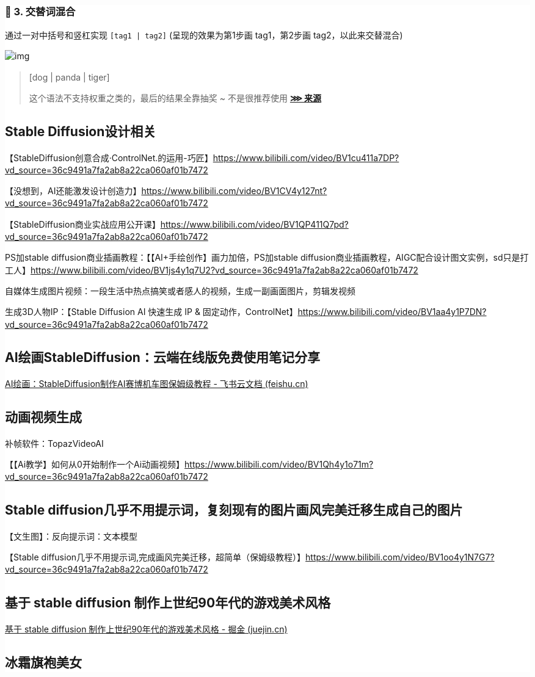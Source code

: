 ### 🔔 3. **交替词混合**

通过一对中括号和竖杠实现 `[tag1 | tag2]` (呈现的效果为第1步画 tag1，第2步画 tag2，以此来交替混合)

![img](https://p3-juejin.byteimg.com/tos-cn-i-k3u1fbpfcp/e7c85578235e404fb34ff5245c963556~tplv-k3u1fbpfcp-zoom-in-crop-mark:1512:0:0:0.awebp)

> [dog | panda | tiger]
>
> 这个语法不支持权重之类的，最后的结果全靠抽奖 ~ 不是很推荐使用 [**⋙ 来源**](https://www.uisdc.com/stable-diffusion-13)

## Stable Diffusion设计相关

【StableDiffusion创意合成·ControlNet.的运用-巧匠】<https://www.bilibili.com/video/BV1cu411a7DP?vd_source=36c9491a7fa2ab8a22ca060af01b7472>

【没想到，AI还能激发设计创造力】<https://www.bilibili.com/video/BV1CV4y127nt?vd_source=36c9491a7fa2ab8a22ca060af01b7472>

【StableDiffusion商业实战应用公开课】<https://www.bilibili.com/video/BV1QP411Q7pd?vd_source=36c9491a7fa2ab8a22ca060af01b7472>

PS加stable diffusion商业插画教程：【【AI+手绘创作】画力加倍，PS加stable diffusion商业插画教程，AIGC配合设计图文实例，sd只是打工人】<https://www.bilibili.com/video/BV1js4y1q7U2?vd_source=36c9491a7fa2ab8a22ca060af01b7472>

自媒体生成图片视频：一段生活中热点搞笑或者感人的视频，生成一副画面图片，剪辑发视频

生成3D人物IP：【Stable Diffusion AI 快速生成 IP & 固定动作，ControlNet】<https://www.bilibili.com/video/BV1aa4y1P7DN?vd_source=36c9491a7fa2ab8a22ca060af01b7472>

## AI绘画StableDiffusion：云端在线版免费使用笔记分享

[‍⁡‍⁣⁡⁤﻿⁣‬‬﻿⁡⁢⁤⁡﻿⁡‍⁣﻿‌‌⁡‬﻿‍⁡‌⁣⁣‬⁢⁣⁡﻿AI绘画：StableDiffusion制作AI赛博机车图保姆级教程 - 飞书云文档 (feishu.cn)](https://y3if3fk7ce.feishu.cn/docx/VyyUdeGAwos4WLxUIiJcvtSWnEb)

## 动画视频生成

补帧软件：TopazVideoAI

【【Ai教学】如何从0开始制作一个Ai动画视频】<https://www.bilibili.com/video/BV1Qh4y1o71m?vd_source=36c9491a7fa2ab8a22ca060af01b7472>

## Stable diffusion几乎不用提示词，复刻现有的图片画风完美迁移生成自己的图片

【文生图】：反向提示词：文本模型

【Stable diffusion几乎不用提示词,完成画风完美迁移，超简单（保姆级教程）】<https://www.bilibili.com/video/BV1oo4y1N7G7?vd_source=36c9491a7fa2ab8a22ca060af01b7472>

## 基于 stable diffusion 制作上世纪90年代的游戏美术风格

[基于 stable diffusion 制作上世纪90年代的游戏美术风格 - 掘金 (juejin.cn)](https://juejin.cn/post/7250348861238247461)

## 冰霜旗袍美女
